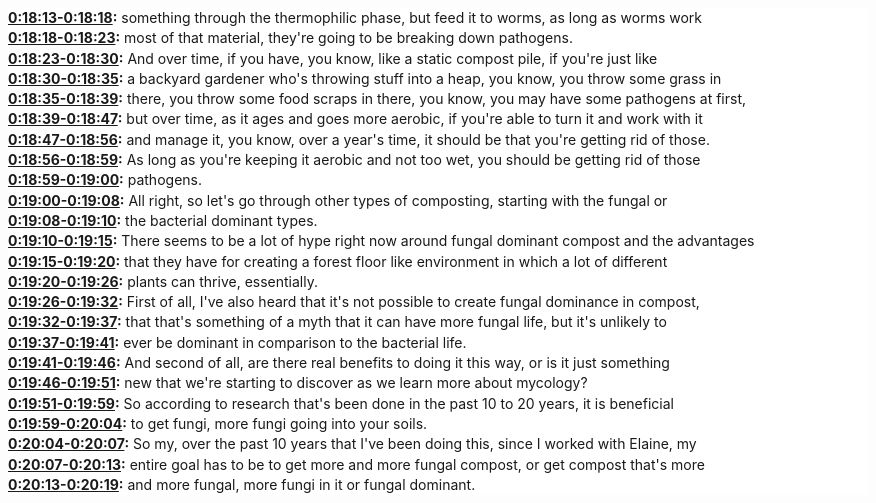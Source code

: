**[0:18:13-0:18:18](https://regenerativeskills.com/how-to-make-and-analyse-high-quality-compost-expert-panel-8/#t=0:18:13):**  something through the thermophilic phase, but feed it to worms, as long as worms work  
**[0:18:18-0:18:23](https://regenerativeskills.com/how-to-make-and-analyse-high-quality-compost-expert-panel-8/#t=0:18:18):**  most of that material, they're going to be breaking down pathogens.  
**[0:18:23-0:18:30](https://regenerativeskills.com/how-to-make-and-analyse-high-quality-compost-expert-panel-8/#t=0:18:23):**  And over time, if you have, you know, like a static compost pile, if you're just like  
**[0:18:30-0:18:35](https://regenerativeskills.com/how-to-make-and-analyse-high-quality-compost-expert-panel-8/#t=0:18:30):**  a backyard gardener who's throwing stuff into a heap, you know, you throw some grass in  
**[0:18:35-0:18:39](https://regenerativeskills.com/how-to-make-and-analyse-high-quality-compost-expert-panel-8/#t=0:18:35):**  there, you throw some food scraps in there, you know, you may have some pathogens at first,  
**[0:18:39-0:18:47](https://regenerativeskills.com/how-to-make-and-analyse-high-quality-compost-expert-panel-8/#t=0:18:39):**  but over time, as it ages and goes more aerobic, if you're able to turn it and work with it  
**[0:18:47-0:18:56](https://regenerativeskills.com/how-to-make-and-analyse-high-quality-compost-expert-panel-8/#t=0:18:47):**  and manage it, you know, over a year's time, it should be that you're getting rid of those.  
**[0:18:56-0:18:59](https://regenerativeskills.com/how-to-make-and-analyse-high-quality-compost-expert-panel-8/#t=0:18:56):**  As long as you're keeping it aerobic and not too wet, you should be getting rid of those  
**[0:18:59-0:19:00](https://regenerativeskills.com/how-to-make-and-analyse-high-quality-compost-expert-panel-8/#t=0:18:59):**  pathogens.  
**[0:19:00-0:19:08](https://regenerativeskills.com/how-to-make-and-analyse-high-quality-compost-expert-panel-8/#t=0:19:00):**  All right, so let's go through other types of composting, starting with the fungal or  
**[0:19:08-0:19:10](https://regenerativeskills.com/how-to-make-and-analyse-high-quality-compost-expert-panel-8/#t=0:19:08):**  the bacterial dominant types.  
**[0:19:10-0:19:15](https://regenerativeskills.com/how-to-make-and-analyse-high-quality-compost-expert-panel-8/#t=0:19:10):**  There seems to be a lot of hype right now around fungal dominant compost and the advantages  
**[0:19:15-0:19:20](https://regenerativeskills.com/how-to-make-and-analyse-high-quality-compost-expert-panel-8/#t=0:19:15):**  that they have for creating a forest floor like environment in which a lot of different  
**[0:19:20-0:19:26](https://regenerativeskills.com/how-to-make-and-analyse-high-quality-compost-expert-panel-8/#t=0:19:20):**  plants can thrive, essentially.  
**[0:19:26-0:19:32](https://regenerativeskills.com/how-to-make-and-analyse-high-quality-compost-expert-panel-8/#t=0:19:26):**  First of all, I've also heard that it's not possible to create fungal dominance in compost,  
**[0:19:32-0:19:37](https://regenerativeskills.com/how-to-make-and-analyse-high-quality-compost-expert-panel-8/#t=0:19:32):**  that that's something of a myth that it can have more fungal life, but it's unlikely to  
**[0:19:37-0:19:41](https://regenerativeskills.com/how-to-make-and-analyse-high-quality-compost-expert-panel-8/#t=0:19:37):**  ever be dominant in comparison to the bacterial life.  
**[0:19:41-0:19:46](https://regenerativeskills.com/how-to-make-and-analyse-high-quality-compost-expert-panel-8/#t=0:19:41):**  And second of all, are there real benefits to doing it this way, or is it just something  
**[0:19:46-0:19:51](https://regenerativeskills.com/how-to-make-and-analyse-high-quality-compost-expert-panel-8/#t=0:19:46):**  new that we're starting to discover as we learn more about mycology?  
**[0:19:51-0:19:59](https://regenerativeskills.com/how-to-make-and-analyse-high-quality-compost-expert-panel-8/#t=0:19:51):**  So according to research that's been done in the past 10 to 20 years, it is beneficial  
**[0:19:59-0:20:04](https://regenerativeskills.com/how-to-make-and-analyse-high-quality-compost-expert-panel-8/#t=0:19:59):**  to get fungi, more fungi going into your soils.  
**[0:20:04-0:20:07](https://regenerativeskills.com/how-to-make-and-analyse-high-quality-compost-expert-panel-8/#t=0:20:04):**  So my, over the past 10 years that I've been doing this, since I worked with Elaine, my  
**[0:20:07-0:20:13](https://regenerativeskills.com/how-to-make-and-analyse-high-quality-compost-expert-panel-8/#t=0:20:07):**  entire goal has to be to get more and more fungal compost, or get compost that's more  
**[0:20:13-0:20:19](https://regenerativeskills.com/how-to-make-and-analyse-high-quality-compost-expert-panel-8/#t=0:20:13):**  and more fungal, more fungi in it or fungal dominant.  